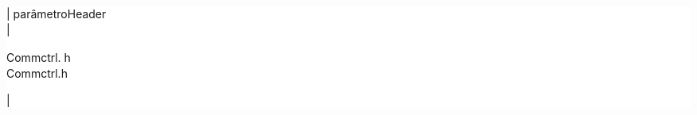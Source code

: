 | <span data-ttu-id="d114b-169">parâmetro</span><span class="sxs-lookup"><span data-stu-id="d114b-169">Header</span></span><br/>                   | <dl> <span data-ttu-id="d114b-170"><dt>Commctrl. h</dt></span><span class="sxs-lookup"><span data-stu-id="d114b-170"><dt>Commctrl.h</dt></span></span> </dl> |



 

